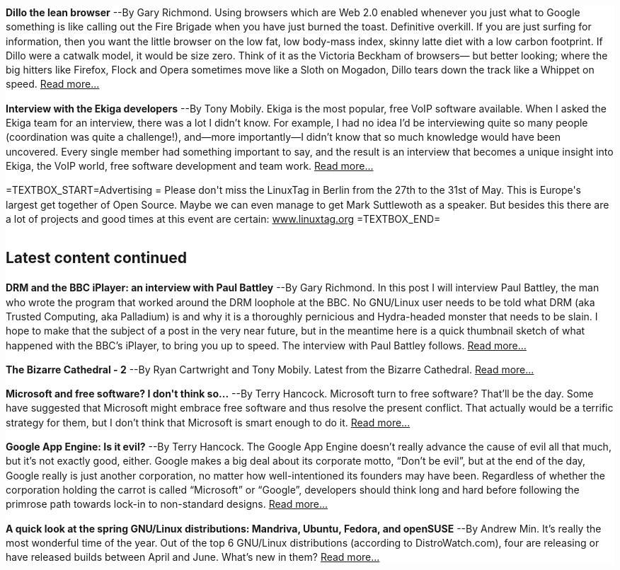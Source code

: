 **Dillo the lean browser** --By Gary Richmond. Using browsers which are Web 2.0 enabled whenever you just what to Google something is like calling out the Fire Brigade when you have just burned the toast. Definitive overkill. If you are just surfing for information, then you want the little browser on the low fat, low body-mass index, skinny latte diet with a low carbon footprint. If Dillo were a catwalk model, it would be size zero. Think of it as the Victoria Beckham of browsers— but better looking; where the big hitters like Firefox, Flock and Opera sometimes move like a Sloth on Mogadon, Dillo tears down the track like a Whippet on speed. [Read more...](http://www.freesoftwaremagazine.com/columns/dillo_the_lean_browser)

**Interview with the Ekiga developers** --By Tony Mobily. Ekiga is the most popular, free VoIP software available. When I asked the Ekiga team for an interview, there was a lot I didn’t know. For example, I had no idea I’d be interviewing quite so many people (coordination was quite a challenge!), and—more importantly—I didn’t know that so much knowledge would have been uncovered. Every single member had something important to say, and the result is an interview that becomes a unique insight into Ekiga, the VoIP world, free software development and team work. [Read more...](http://www.freesoftwaremagazine.com/columns/interview_with_ekiga_developers)

=TEXTBOX_START=Advertising =
Please don't miss the LinuxTag in Berlin from the 27th to the 31st of May. This is Europe's largest get together of Open Source. 
Maybe we can even manage to get Mark Suttlewoth as a speaker. But besides this there are a lot of projects and good times at this event are certain: www.linuxtag.org
=TEXTBOX_END=

Latest content continued
--------------

**DRM and the BBC iPlayer: an interview with Paul Battley** --By Gary Richmond. In this post I will interview Paul Battley, the man who wrote the program that worked around the DRM loophole at the BBC. No GNU/Linux user needs to be told what DRM (aka Trusted Computing, aka Palladium) is and why it is a thoroughly pernicious and Hydra-headed monster that needs to be slain. I hope to make that the subject of a post in the very near future, but in the meantime here is a quick thumbnail sketch of what happened with the BBC’s iPlayer, to bring you up to speed. The interview with Paul Battley follows. [Read more...](http://www.freesoftwaremagazine.com/columns/drm_bbc_iplayer_interview_with_paul_battley)

**The Bizarre Cathedral - 2** --By Ryan Cartwright and Tony Mobily. Latest from the Bizarre Cathedral. [Read more...](http://www.freesoftwaremagazine.com/columns/bizarre_cathedral_2)

**Microsoft and free software? I don't think so...** --By Terry Hancock. Microsoft turn to free software? That’ll be the day. Some have suggested that Microsoft might embrace free software and thus resolve the present conflict. That actually would be a terrific strategy for them, but I don’t think that Microsoft is smart enough to do it. [Read more...](http://www.freesoftwaremagazine.com/community_posts/microsoft_and_free_software)

**Google App Engine: Is it evil?** --By Terry Hancock. The Google App Engine doesn’t really advance the cause of evil all that much, but it’s not exactly good, either. Google makes a big deal about its corporate motto, “Don’t be evil”, but at the end of the day, Google really is just another corporation, no matter how well-intentioned its founders may have been. Regardless of whether the corporation holding the carrot is called “Microsoft” or “Google”, developers should think long and hard before following the primrose path towards lock-in to non-standard designs. [Read more...](http://www.freesoftwaremagazine.com/columns/google_app_engine_it_evil)

**A quick look at the spring GNU/Linux distributions: Mandriva, Ubuntu, Fedora, and openSUSE** --By Andrew Min. It’s really the most wonderful time of the year. Out of the top 6 GNU/Linux distributions (according to DistroWatch.com), four are releasing or have released builds between April and June. What’s new in them? [Read more...](http://www.freesoftwaremagazine.com/columns/quick_look_spring_linux_distributions_mandriva_ubuntu_fedora_and_opensuse)

